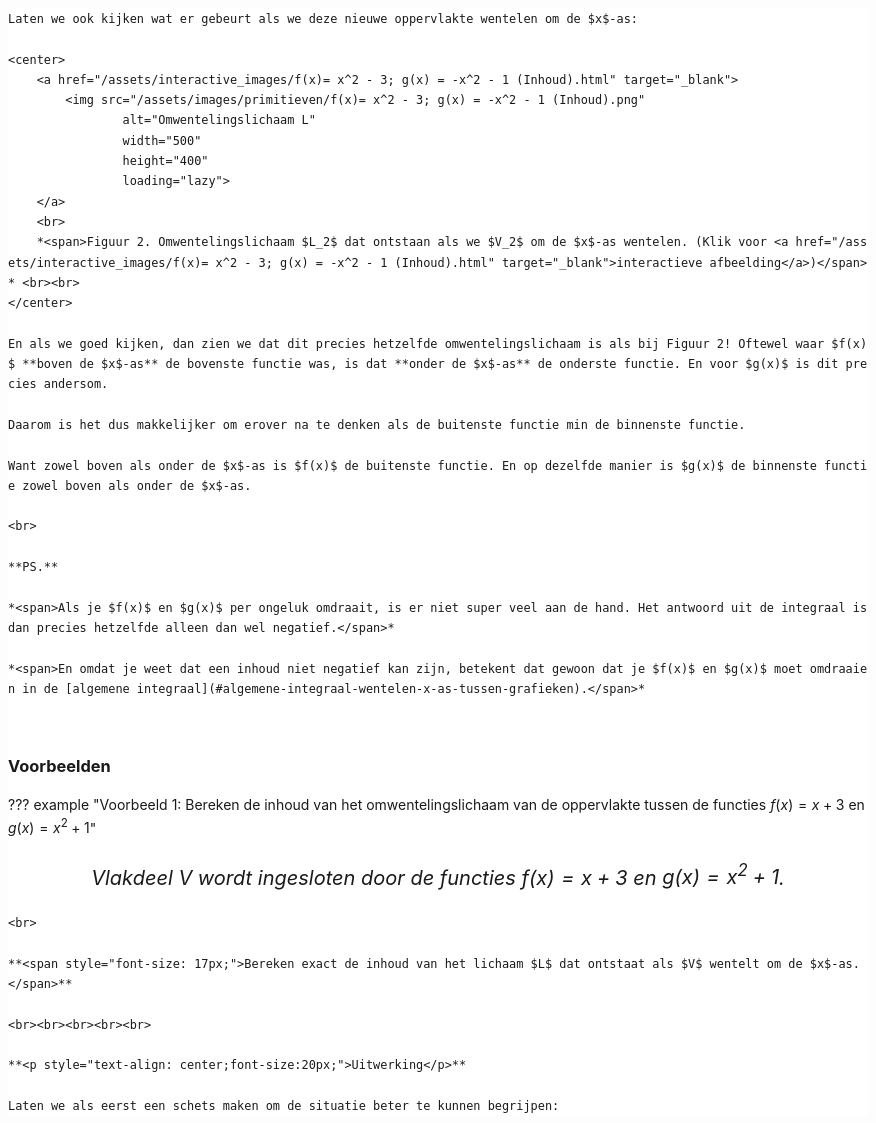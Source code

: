     Laten we ook kijken wat er gebeurt als we deze nieuwe oppervlakte wentelen om de $x$-as:

    <center>
        <a href="/assets/interactive_images/f(x)= x^2 - 3; g(x) = -x^2 - 1 (Inhoud).html" target="_blank">
            <img src="/assets/images/primitieven/f(x)= x^2 - 3; g(x) = -x^2 - 1 (Inhoud).png" 
                    alt="Omwentelingslichaam L" 
                    width="500" 
                    height="400" 
                    loading="lazy">
        </a>
        <br>
        *<span>Figuur 2. Omwentelingslichaam $L_2$ dat ontstaan als we $V_2$ om de $x$-as wentelen. (Klik voor <a href="/assets/interactive_images/f(x)= x^2 - 3; g(x) = -x^2 - 1 (Inhoud).html" target="_blank">interactieve afbeelding</a>)</span>* <br><br>
    </center>

    En als we goed kijken, dan zien we dat dit precies hetzelfde omwentelingslichaam is als bij Figuur 2! Oftewel waar $f(x)$ **boven de $x$-as** de bovenste functie was, is dat **onder de $x$-as** de onderste functie. En voor $g(x)$ is dit precies andersom.
    
    Daarom is het dus makkelijker om erover na te denken als de buitenste functie min de binnenste functie. 

    Want zowel boven als onder de $x$-as is $f(x)$ de buitenste functie. En op dezelfde manier is $g(x)$ de binnenste functie zowel boven als onder de $x$-as.

    <br>

    **PS.**

    *<span>Als je $f(x)$ en $g(x)$ per ongeluk omdraait, is er niet super veel aan de hand. Het antwoord uit de integraal is dan precies hetzelfde alleen dan wel negatief.</span>*
    
    *<span>En omdat je weet dat een inhoud niet negatief kan zijn, betekent dat gewoon dat je $f(x)$ en $g(x)$ moet omdraaien in de [algemene integraal](#algemene-integraal-wentelen-x-as-tussen-grafieken).</span>*


<br>

### **Voorbeelden**

??? example "Voorbeeld 1: Bereken de inhoud van het omwentelingslichaam van de oppervlakte tussen de functies $f(x) = x + 3$ en $g(x) = x^2 + 1$"
    *<p style="text-align: center;font-size:20px;">Vlakdeel $V$ wordt ingesloten door de functies $f(x) = x + 3$ en $g(x) = x^2 + 1$.</p>*

    <br>

    **<span style="font-size: 17px;">Bereken exact de inhoud van het lichaam $L$ dat ontstaat als $V$ wentelt om de $x$-as.</span>**

    <br><br><br><br><br>

    **<p style="text-align: center;font-size:20px;">Uitwerking</p>**

    Laten we als eerst een schets maken om de situatie beter te kunnen begrijpen:
